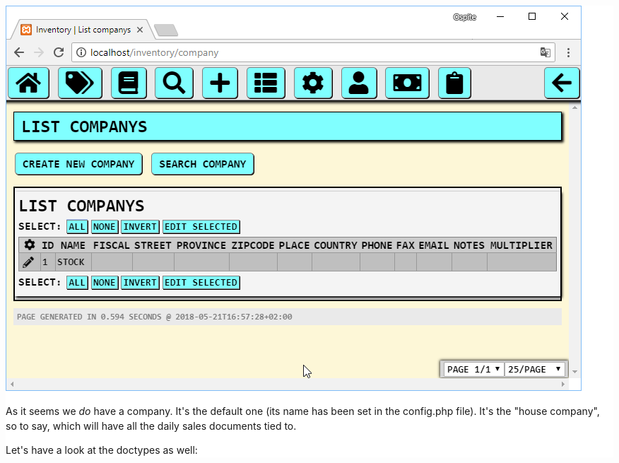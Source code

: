 ![12-list-company.png](screenshots/12-list-company.png)

As it seems we *do* have a company. It's the default one (its name has been set in the config.php file). It's the "house company", so to say, which will have all the daily sales documents tied to.

Let's have a look at the doctypes as well:

